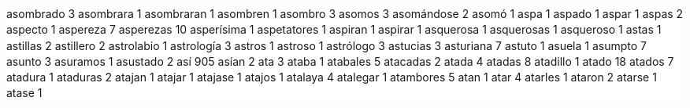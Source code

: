 asombrado	3
asombrara	1
asombraran	1
asombren	1
asombro	3
asomos	3
asomándose	2
asomó	1
aspa	1
aspado	1
aspar	1
aspas	2
aspecto	1
aspereza	7
asperezas	10
asperísima	1
aspetatores	1
aspiran	1
aspirar	1
asquerosa	1
asquerosas	1
asqueroso	1
astas	1
astillas	2
astillero	2
astrolabio	1
astrología	3
astros	1
astroso	1
astrólogo	3
astucias	3
asturiana	7
astuto	1
asuela	1
asumpto	7
asunto	3
asuramos	1
asustado	2
así	905
asían	2
ata	3
ataba	1
atabales	5
atacadas	2
atada	4
atadas	8
atadillo	1
atado	18
atados	7
atadura	1
ataduras	2
atajan	1
atajar	1
atajase	1
atajos	1
atalaya	4
atalegar	1
atambores	5
atan	1
atar	4
atarles	1
ataron	2
atarse	1
atase	1